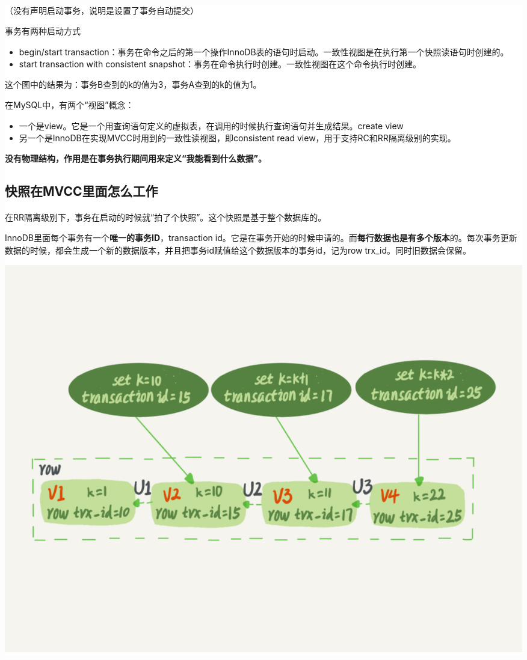 （没有声明启动事务，说明是设置了事务自动提交）

事务有两种启动方式

- begin/start transaction：事务在命令之后的第一个操作InnoDB表的语句时启动。一致性视图是在执行第一个快照读语句时创建的。
- start transaction with consistent snapshot：事务在命令执行时创建。一致性视图在这个命令执行时创建。

这个图中的结果为：事务B查到的k的值为3，事务A查到的k的值为1。

在MySQL中，有两个“视图”概念：

- 一个是view。它是一个用查询语句定义的虚拟表，在调用的时候执行查询语句并生成结果。create view
- 另一个是InnoDB在实现MVCC时用到的一致性读视图，即consistent read view，用于支持RC和RR隔离级别的实现。

**没有物理结构，作用是在事务执行期间用来定义“我能看到什么数据”。**

## 快照在MVCC里面怎么工作

在RR隔离级别下，事务在启动的时候就“拍了个快照”。这个快照是基于整个数据库的。

InnoDB里面每个事务有一个**唯一的事务ID**，transaction id。它是在事务开始的时候申请的。而**每行数据也是有多个版本**的。每次事务更新数据的时候，都会生成一个新的数据版本，并且把事务id赋值给这个数据版本的事务id，记为row trx_id。同时旧数据会保留。

![img](MySQL实战.assets/68d08d277a6f7926a41cc5541d3dfced.png)
